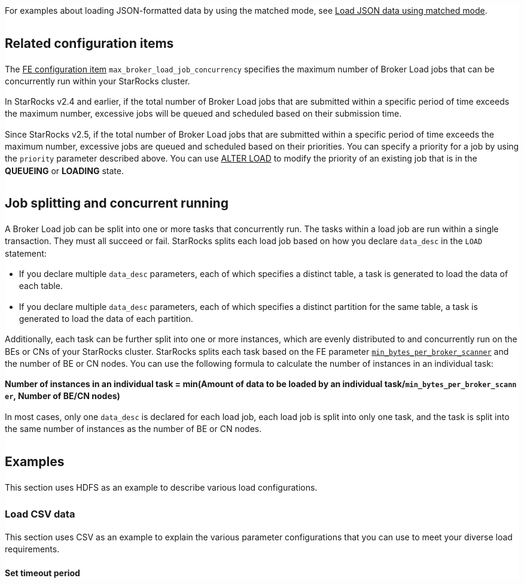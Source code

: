 For examples about loading JSON-formatted data by using the matched mode, see [Load JSON data using matched mode](#load-json-data-using-matched-mode).

## Related configuration items

The [FE configuration item](../../../administration/management/FE_configuration.md) `max_broker_load_job_concurrency` specifies the maximum number of Broker Load jobs that can be concurrently run within your StarRocks cluster.

In StarRocks v2.4 and earlier, if the total number of Broker Load jobs that are submitted within a specific period of time exceeds the maximum number, excessive jobs will be queued and scheduled based on their submission time.

Since StarRocks v2.5, if the total number of Broker Load jobs that are submitted within a specific period of time exceeds the maximum number, excessive jobs are queued and scheduled based on their priorities. You can specify a priority for a job by using the `priority` parameter described above. You can use [ALTER LOAD](../data-manipulation/ALTER_LOAD.md) to modify the priority of an existing job that is in the **QUEUEING** or **LOADING** state.

## Job splitting and concurrent running

A Broker Load job can be split into one or more tasks that concurrently run. The tasks within a load job are run within a single transaction. They must all succeed or fail. StarRocks splits each load job based on how you declare `data_desc` in the `LOAD` statement:

- If you declare multiple `data_desc` parameters, each of which specifies a distinct table, a task is generated to load the data of each table.

- If you declare multiple `data_desc` parameters, each of which specifies a distinct partition for the same table, a task is generated to load the data of each partition.

Additionally, each task can be further split into one or more instances, which are evenly distributed to and concurrently run on the BEs or CNs of your StarRocks cluster. StarRocks splits each task based on the FE parameter [`min_bytes_per_broker_scanner`](../../../administration/management/FE_configuration.md) and the number of BE or CN nodes. You can use the following formula to calculate the number of instances in an individual task:

**Number of instances in an individual task = min(Amount of data to be loaded by an individual task/`min_bytes_per_broker_scanner`, Number of BE/CN nodes)**

In most cases, only one `data_desc` is declared for each load job, each load job is split into only one task, and the task is split into the same number of instances as the number of BE or CN nodes.

## Examples

This section uses HDFS as an example to describe various load configurations.

### Load CSV data

This section uses CSV as an example to explain the various parameter configurations that you can use to meet your diverse load requirements.

#### Set timeout period
